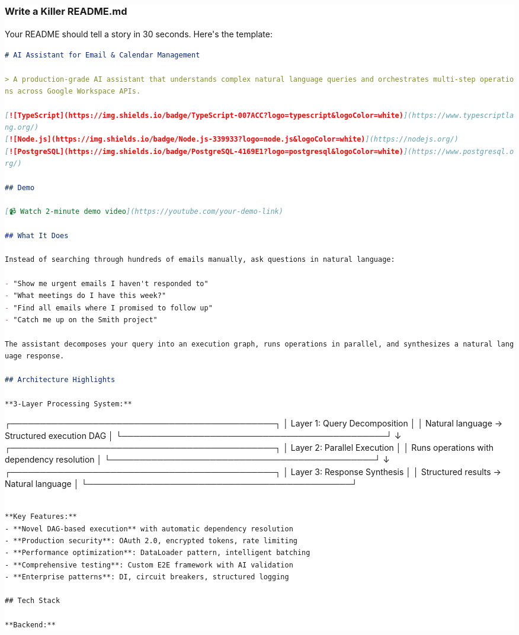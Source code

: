 ### Write a Killer README.md

Your README should tell a story in 30 seconds. Here's the template:

```markdown
# AI Assistant for Email & Calendar Management

> A production-grade AI assistant that understands complex natural language queries and orchestrates multi-step operations across Google Workspace APIs.

[![TypeScript](https://img.shields.io/badge/TypeScript-007ACC?logo=typescript&logoColor=white)](https://www.typescriptlang.org/)
[![Node.js](https://img.shields.io/badge/Node.js-339933?logo=node.js&logoColor=white)](https://nodejs.org/)
[![PostgreSQL](https://img.shields.io/badge/PostgreSQL-4169E1?logo=postgresql&logoColor=white)](https://www.postgresql.org/)

## Demo

[📹 Watch 2-minute demo video](https://youtube.com/your-demo-link)

## What It Does

Instead of searching through hundreds of emails manually, ask questions in natural language:

- "Show me urgent emails I haven't responded to"
- "What meetings do I have this week?"
- "Find all emails where I promised to follow up"
- "Catch me up on the Smith project"

The assistant decomposes your query into an execution graph, runs operations in parallel, and synthesizes a natural language response.

## Architecture Highlights

**3-Layer Processing System:**

```
┌─────────────────────────────────────────────┐
│ Layer 1: Query Decomposition               │
│ Natural language → Structured execution DAG │
└─────────────────────────────────────────────┘
                    ↓
┌─────────────────────────────────────────────┐
│ Layer 2: Parallel Execution                │
│ Runs operations with dependency resolution  │
└─────────────────────────────────────────────┘
                    ↓
┌─────────────────────────────────────────────┐
│ Layer 3: Response Synthesis                │
│ Structured results → Natural language       │
└─────────────────────────────────────────────┘
```

**Key Features:**
- **Novel DAG-based execution** with automatic dependency resolution
- **Production security**: OAuth 2.0, encrypted tokens, rate limiting
- **Performance optimization**: DataLoader pattern, intelligent batching
- **Comprehensive testing**: Custom E2E framework with AI validation
- **Enterprise patterns**: DI, circuit breakers, structured logging

## Tech Stack

**Backend:**
```